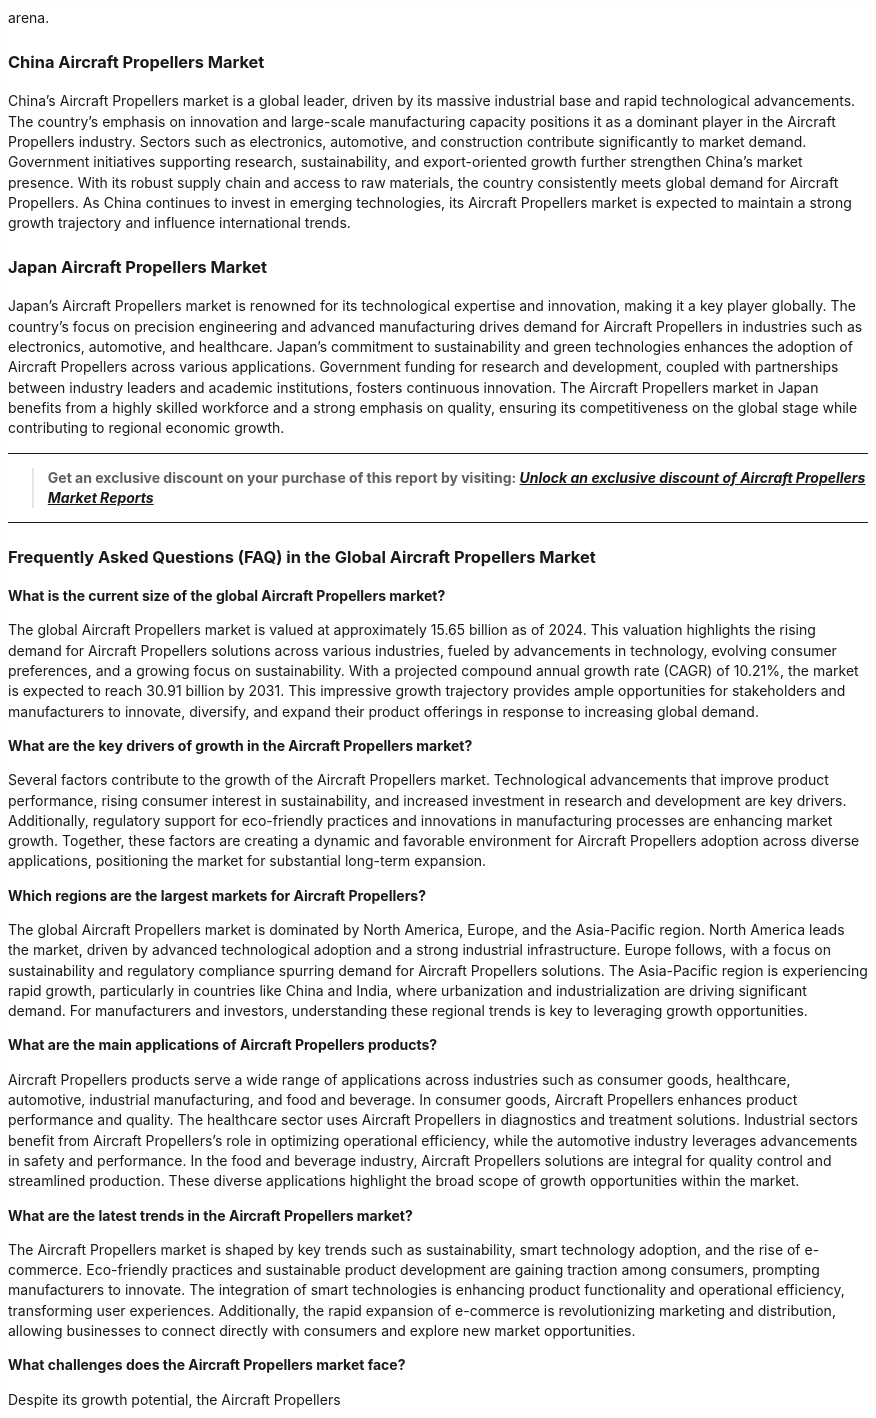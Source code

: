 arena.</p><h3>China Aircraft Propellers Market</h3><p>China&rsquo;s Aircraft Propellers market is a global leader, driven by its massive industrial base and rapid technological advancements. The country&rsquo;s emphasis on innovation and large-scale manufacturing capacity positions it as a dominant player in the Aircraft Propellers industry. Sectors such as electronics, automotive, and construction contribute significantly to market demand. Government initiatives supporting research, sustainability, and export-oriented growth further strengthen China&rsquo;s market presence. With its robust supply chain and access to raw materials, the country consistently meets global demand for Aircraft Propellers. As China continues to invest in emerging technologies, its Aircraft Propellers market is expected to maintain a strong growth trajectory and influence international trends.</p><h3>Japan Aircraft Propellers Market</h3><p>Japan&rsquo;s Aircraft Propellers market is renowned for its technological expertise and innovation, making it a key player globally. The country&rsquo;s focus on precision engineering and advanced manufacturing drives demand for Aircraft Propellers in industries such as electronics, automotive, and healthcare. Japan&rsquo;s commitment to sustainability and green technologies enhances the adoption of Aircraft Propellers across various applications. Government funding for research and development, coupled with partnerships between industry leaders and academic institutions, fosters continuous innovation. The Aircraft Propellers market in Japan benefits from a highly skilled workforce and a strong emphasis on quality, ensuring its competitiveness on the global stage while contributing to regional economic growth.</p><hr /><blockquote><p><strong>Get an exclusive discount on your purchase of this report by visiting: <em><a href="://marketresearchpulse.com/ask-for-discount/93679?utm_source=Github&amp;utm_medium=0114">Unlock an exclusive discount of Aircraft Propellers Market Reports</a></em>&nbsp;</strong></p></blockquote><hr /><h3>Frequently Asked Questions (FAQ) in the Global Aircraft Propellers Market</h3><p><strong>What is the current size of the global Aircraft Propellers market?</strong></p><p>The global Aircraft Propellers market is valued at approximately 15.65 billion as of 2024. This valuation highlights the rising demand for Aircraft Propellers solutions across various industries, fueled by advancements in technology, evolving consumer preferences, and a growing focus on sustainability. With a projected compound annual growth rate (CAGR) of 10.21%, the market is expected to reach 30.91 billion by 2031. This impressive growth trajectory provides ample opportunities for stakeholders and manufacturers to innovate, diversify, and expand their product offerings in response to increasing global demand.</p><p><strong>What are the key drivers of growth in the Aircraft Propellers market?</strong></p><p>Several factors contribute to the growth of the Aircraft Propellers market. Technological advancements that improve product performance, rising consumer interest in sustainability, and increased investment in research and development are key drivers. Additionally, regulatory support for eco-friendly practices and innovations in manufacturing processes are enhancing market growth. Together, these factors are creating a dynamic and favorable environment for Aircraft Propellers adoption across diverse applications, positioning the market for substantial long-term expansion.</p><p><strong>Which regions are the largest markets for Aircraft Propellers?</strong></p><p>The global Aircraft Propellers market is dominated by North America, Europe, and the Asia-Pacific region. North America leads the market, driven by advanced technological adoption and a strong industrial infrastructure. Europe follows, with a focus on sustainability and regulatory compliance spurring demand for Aircraft Propellers solutions. The Asia-Pacific region is experiencing rapid growth, particularly in countries like China and India, where urbanization and industrialization are driving significant demand. For manufacturers and investors, understanding these regional trends is key to leveraging growth opportunities.</p><p><strong>What are the main applications of Aircraft Propellers products?</strong></p><p>Aircraft Propellers products serve a wide range of applications across industries such as consumer goods, healthcare, automotive, industrial manufacturing, and food and beverage. In consumer goods, Aircraft Propellers enhances product performance and quality. The healthcare sector uses Aircraft Propellers in diagnostics and treatment solutions. Industrial sectors benefit from Aircraft Propellers&rsquo;s role in optimizing operational efficiency, while the automotive industry leverages advancements in safety and performance. In the food and beverage industry, Aircraft Propellers solutions are integral for quality control and streamlined production. These diverse applications highlight the broad scope of growth opportunities within the market.</p><p><strong>What are the latest trends in the Aircraft Propellers market?</strong></p><p>The Aircraft Propellers market is shaped by key trends such as sustainability, smart technology adoption, and the rise of e-commerce. Eco-friendly practices and sustainable product development are gaining traction among consumers, prompting manufacturers to innovate. The integration of smart technologies is enhancing product functionality and operational efficiency, transforming user experiences. Additionally, the rapid expansion of e-commerce is revolutionizing marketing and distribution, allowing businesses to connect directly with consumers and explore new market opportunities.</p><p><strong>What challenges does the Aircraft Propellers market face?</strong></p><p>Despite its growth potential, the Aircraft Propellers